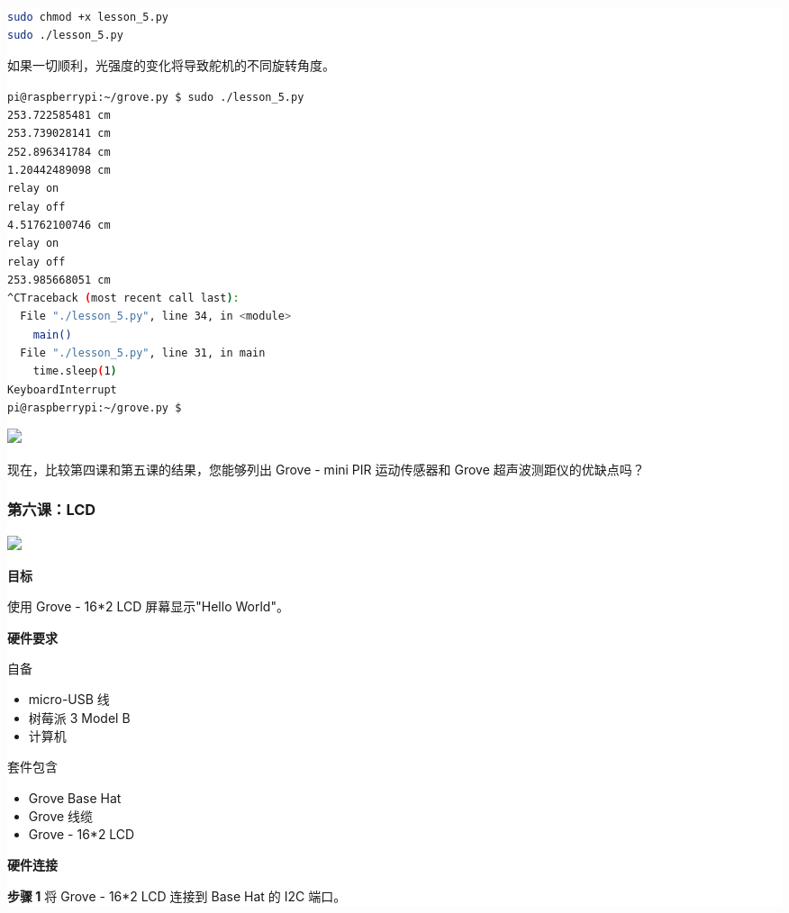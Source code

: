 ```bash
sudo chmod +x lesson_5.py
sudo ./lesson_5.py
```

如果一切顺利，光强度的变化将导致舵机的不同旋转角度。

```bash
pi@raspberrypi:~/grove.py $ sudo ./lesson_5.py
253.722585481 cm
253.739028141 cm
252.896341784 cm
1.20442489098 cm
relay on
relay off
4.51762100746 cm
relay on
relay off
253.985668051 cm
^CTraceback (most recent call last):
  File "./lesson_5.py", line 34, in <module>
    main()
  File "./lesson_5.py", line 31, in main
    time.sleep(1)
KeyboardInterrupt
pi@raspberrypi:~/grove.py $ 
```

![](https://files.seeedstudio.com/wiki/Grove_Beginner_Kit_for_RaspberryPi/img/ultra_light.jpg)

现在，比较第四课和第五课的结果，您能够列出 Grove - mini PIR 运动传感器和 Grove 超声波测距仪的优缺点吗？

### 第六课：LCD

![](https://files.seeedstudio.com/wiki/Grove_Beginner_Kit_for_RaspberryPi/img/lcd.jpg)

**目标**

使用 Grove - 16*2 LCD 屏幕显示"Hello World"。

**硬件要求**

自备

- micro-USB 线
- 树莓派 3 Model B
- 计算机

套件包含

- Grove Base Hat
- Grove 线缆
- Grove - 16*2 LCD

**硬件连接**

**步骤 1** 将 Grove - 16*2 LCD 连接到 Base Hat 的 I2C 端口。
